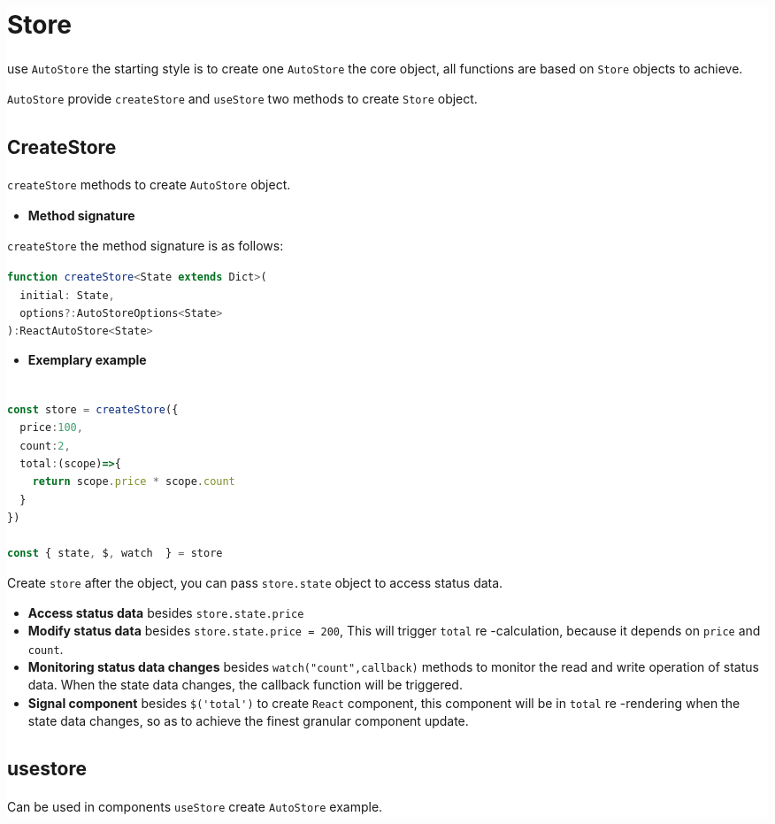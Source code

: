 # Store

use `AutoStore` the starting style is to create one `AutoStore` the core object, all functions are based on `Store` objects to achieve.

 `AutoStore` provide `createStore` and `useStore` two methods to create `Store` object.
 

## CreateStore

 `createStore` methods to create `AutoStore` object.

- **Method signature** 

 `createStore` the method signature is as follows:
 
```ts
function createStore<State extends Dict>(
  initial: State,
  options?:AutoStoreOptions<State>
):ReactAutoStore<State>
```

- **Exemplary example** 

```ts 

const store = createStore({
  price:100,
  count:2,
  total:(scope)=>{
    return scope.price * scope.count
  }
})

const { state, $, watch  } = store

```

Create `store` after the object, you can pass `store.state` object to access status data.

- **Access status data** besides `store.state.price` 
- **Modify status data** besides `store.state.price = 200`, This will trigger `total` re -calculation, because it depends on `price` and `count`.
- **Monitoring status data changes** besides `watch("count",callback)` methods to monitor the read and write operation of status data. When the state data changes, the callback function will be triggered.
- **Signal component** besides `$('total')` to create `React` component, this component will be in `total` re -rendering when the state data changes, so as to achieve the finest granular component update.

 
## usestore

Can be used in components `useStore` create `AutoStore` example.
